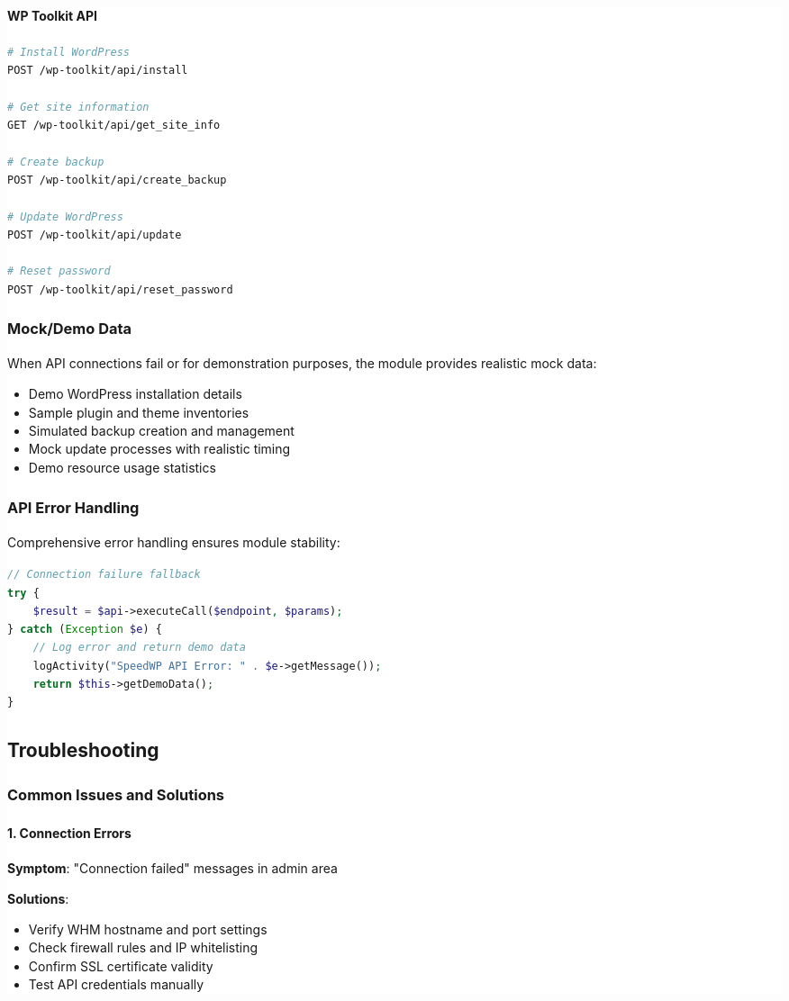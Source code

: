 #### WP Toolkit API
```bash
# Install WordPress
POST /wp-toolkit/api/install

# Get site information
GET /wp-toolkit/api/get_site_info

# Create backup
POST /wp-toolkit/api/create_backup

# Update WordPress
POST /wp-toolkit/api/update

# Reset password
POST /wp-toolkit/api/reset_password
```

### Mock/Demo Data

When API connections fail or for demonstration purposes, the module provides realistic mock data:

- Demo WordPress installation details
- Sample plugin and theme inventories
- Simulated backup creation and management
- Mock update processes with realistic timing
- Demo resource usage statistics

### API Error Handling

Comprehensive error handling ensures module stability:

```php
// Connection failure fallback
try {
    $result = $api->executeCall($endpoint, $params);
} catch (Exception $e) {
    // Log error and return demo data
    logActivity("SpeedWP API Error: " . $e->getMessage());
    return $this->getDemoData();
}
```

## Troubleshooting

### Common Issues and Solutions

#### 1. Connection Errors

**Symptom**: "Connection failed" messages in admin area

**Solutions**:
- Verify WHM hostname and port settings
- Check firewall rules and IP whitelisting
- Confirm SSL certificate validity
- Test API credentials manually
